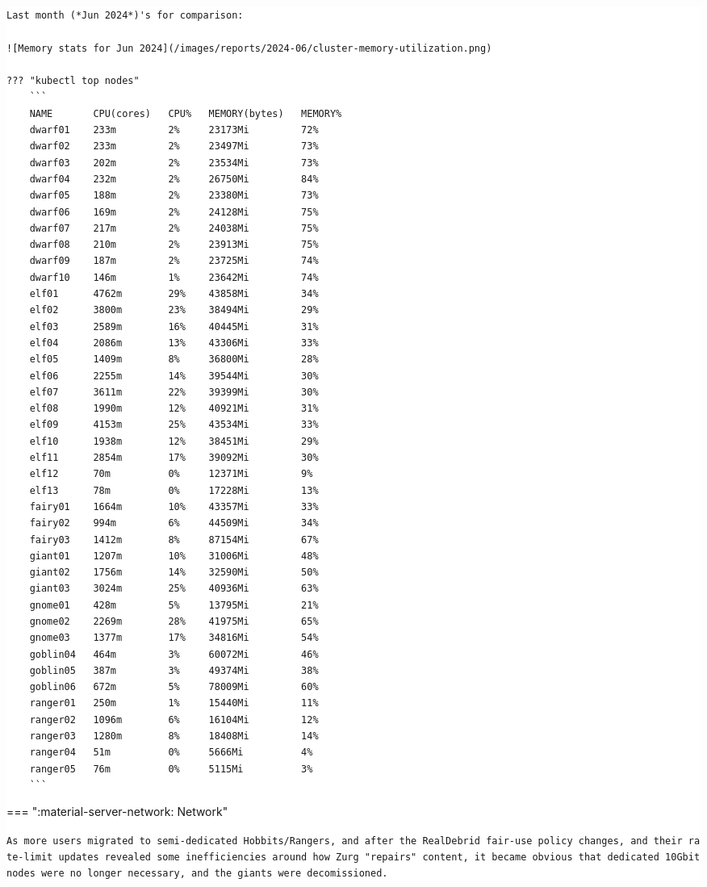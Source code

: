     Last month (*Jun 2024*)'s for comparison:

    ![Memory stats for Jun 2024](/images/reports/2024-06/cluster-memory-utilization.png)

    ??? "kubectl top nodes"
        ```
        NAME       CPU(cores)   CPU%   MEMORY(bytes)   MEMORY%
        dwarf01    233m         2%     23173Mi         72%
        dwarf02    233m         2%     23497Mi         73%
        dwarf03    202m         2%     23534Mi         73%
        dwarf04    232m         2%     26750Mi         84%
        dwarf05    188m         2%     23380Mi         73%
        dwarf06    169m         2%     24128Mi         75%
        dwarf07    217m         2%     24038Mi         75%
        dwarf08    210m         2%     23913Mi         75%
        dwarf09    187m         2%     23725Mi         74%
        dwarf10    146m         1%     23642Mi         74%
        elf01      4762m        29%    43858Mi         34%
        elf02      3800m        23%    38494Mi         29%
        elf03      2589m        16%    40445Mi         31%
        elf04      2086m        13%    43306Mi         33%
        elf05      1409m        8%     36800Mi         28%
        elf06      2255m        14%    39544Mi         30%
        elf07      3611m        22%    39399Mi         30%
        elf08      1990m        12%    40921Mi         31%
        elf09      4153m        25%    43534Mi         33%
        elf10      1938m        12%    38451Mi         29%
        elf11      2854m        17%    39092Mi         30%
        elf12      70m          0%     12371Mi         9%
        elf13      78m          0%     17228Mi         13%
        fairy01    1664m        10%    43357Mi         33%
        fairy02    994m         6%     44509Mi         34%
        fairy03    1412m        8%     87154Mi         67%
        giant01    1207m        10%    31006Mi         48%
        giant02    1756m        14%    32590Mi         50%
        giant03    3024m        25%    40936Mi         63%
        gnome01    428m         5%     13795Mi         21%
        gnome02    2269m        28%    41975Mi         65%
        gnome03    1377m        17%    34816Mi         54%
        goblin04   464m         3%     60072Mi         46%
        goblin05   387m         3%     49374Mi         38%
        goblin06   672m         5%     78009Mi         60%
        ranger01   250m         1%     15440Mi         11%
        ranger02   1096m        6%     16104Mi         12%
        ranger03   1280m        8%     18408Mi         14%
        ranger04   51m          0%     5666Mi          4%
        ranger05   76m          0%     5115Mi          3%      
        ```    

=== ":material-server-network: Network"

    As more users migrated to semi-dedicated Hobbits/Rangers, and after the RealDebrid fair-use policy changes, and their rate-limit updates revealed some inefficiencies around how Zurg "repairs" content, it became obvious that dedicated 10Gbit nodes were no longer necessary, and the giants were decomissioned.
